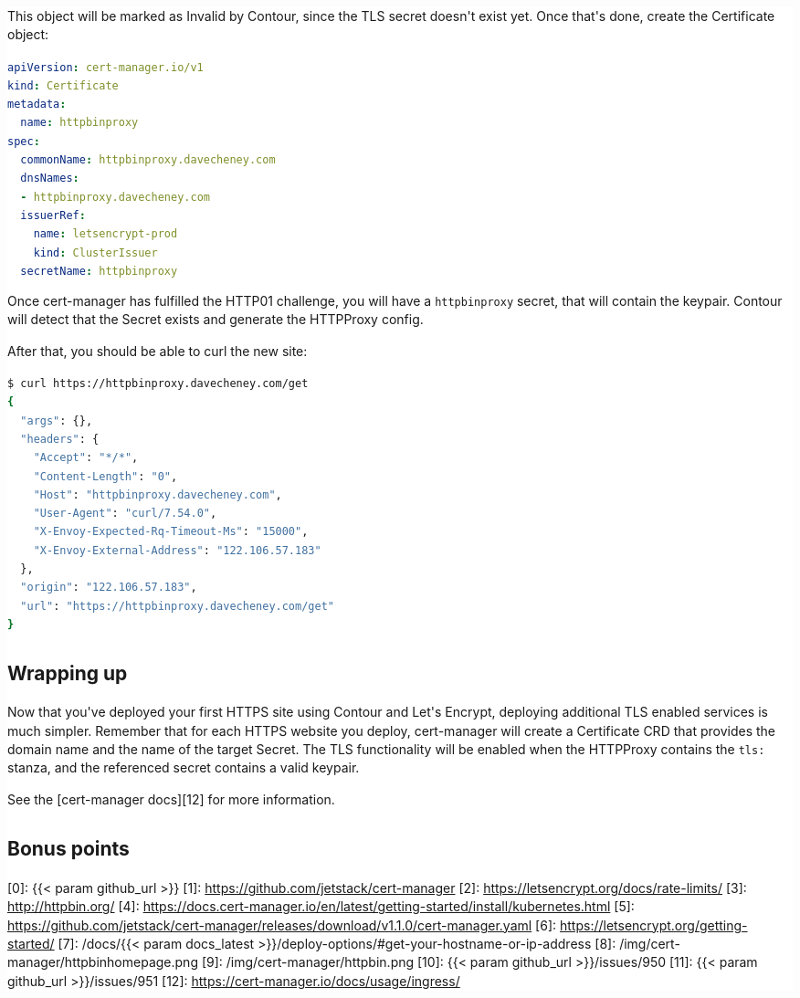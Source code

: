 This object will be marked as Invalid by Contour, since the TLS secret doesn't exist yet.
Once that's done, create the Certificate object:

```yaml
apiVersion: cert-manager.io/v1
kind: Certificate
metadata:
  name: httpbinproxy
spec:
  commonName: httpbinproxy.davecheney.com
  dnsNames:
  - httpbinproxy.davecheney.com
  issuerRef:
    name: letsencrypt-prod
    kind: ClusterIssuer
  secretName: httpbinproxy
```

Once cert-manager has fulfilled the HTTP01 challenge, you will have a `httpbinproxy` secret, that will contain the keypair.
Contour will detect that the Secret exists and generate the HTTPProxy config.

After that, you should be able to curl the new site:

```sh
$ curl https://httpbinproxy.davecheney.com/get
{
  "args": {},
  "headers": {
    "Accept": "*/*",
    "Content-Length": "0",
    "Host": "httpbinproxy.davecheney.com",
    "User-Agent": "curl/7.54.0",
    "X-Envoy-Expected-Rq-Timeout-Ms": "15000",
    "X-Envoy-External-Address": "122.106.57.183"
  },
  "origin": "122.106.57.183",
  "url": "https://httpbinproxy.davecheney.com/get"
}
```

## Wrapping up

Now that you've deployed your first HTTPS site using Contour and Let's Encrypt, deploying additional TLS enabled services is much simpler.
Remember that for each HTTPS website you deploy, cert-manager will create a Certificate CRD that provides the domain name and the name of the target Secret.
The TLS functionality will be enabled when the HTTPProxy contains the `tls:` stanza, and the referenced secret contains a valid keypair.

See the [cert-manager docs][12] for more information.

## Bonus points


[0]: {{< param github_url >}}
[1]: https://github.com/jetstack/cert-manager
[2]: https://letsencrypt.org/docs/rate-limits/
[3]: http://httpbin.org/
[4]: https://docs.cert-manager.io/en/latest/getting-started/install/kubernetes.html
[5]: https://github.com/jetstack/cert-manager/releases/download/v1.1.0/cert-manager.yaml
[6]: https://letsencrypt.org/getting-started/
[7]: /docs/{{< param docs_latest >}}/deploy-options/#get-your-hostname-or-ip-address
[8]: /img/cert-manager/httpbinhomepage.png
[9]: /img/cert-manager/httpbin.png
[10]: {{< param github_url >}}/issues/950
[11]: {{< param github_url >}}/issues/951
[12]: https://cert-manager.io/docs/usage/ingress/